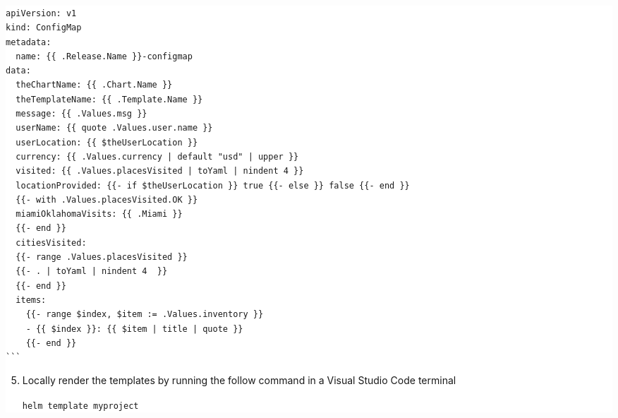     apiVersion: v1
    kind: ConfigMap
    metadata:
      name: {{ .Release.Name }}-configmap
    data:
      theChartName: {{ .Chart.Name }}
      theTemplateName: {{ .Template.Name }}
      message: {{ .Values.msg }}
      userName: {{ quote .Values.user.name }}
      userLocation: {{ $theUserLocation }}
      currency: {{ .Values.currency | default "usd" | upper }}
      visited: {{ .Values.placesVisited | toYaml | nindent 4 }}
      locationProvided: {{- if $theUserLocation }} true {{- else }} false {{- end }}
      {{- with .Values.placesVisited.OK }}
      miamiOklahomaVisits: {{ .Miami }}
      {{- end }}
      citiesVisited:
      {{- range .Values.placesVisited }}
      {{- . | toYaml | nindent 4  }}
      {{- end }}
      items:
        {{- range $index, $item := .Values.inventory }}
        - {{ $index }}: {{ $item | title | quote }}
        {{- end }}
    ```
5) Locally render the templates by running the follow command in a Visual Studio Code terminal
    ```
    helm template myproject
    ```

    
